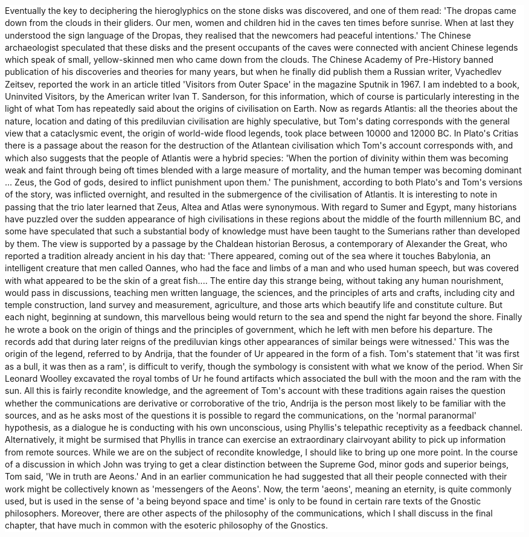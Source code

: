 Eventually the key to deciphering the hieroglyphics on the stone disks was discovered, and one of them read: 'The dropas came down from the clouds in their gliders. Our men, women and children hid in the caves ten times before sunrise. When at last they understood the sign language of the Dropas, they realised that the newcomers had peaceful intentions.'
The Chinese archaeologist speculated that these disks and the present occupants of the caves were connected with ancient Chinese legends which speak of small, yellow-skinned men who came down from the clouds. The Chinese Academy of Pre-History banned publication of his discoveries and theories for many years, but when he finally did publish them a Russian writer, Vyachedlev Zeitsev, reported the work in an article titled 'Visitors from Outer Space' in the magazine Sputnik in 1967. I am indebted to a book, Uninvited Visitors, by the American writer Ivan T. Sanderson, for this information, which of course is particularly interesting in the light of what Tom has repeatedly said about the origins of civilisation on Earth.
Now as regards Atlantis: all the theories about the nature, location and dating of this prediluvian civilisation are highly speculative, but Tom's dating corresponds with the general view that a cataclysmic event, the origin of world-wide flood legends, took place between 10000 and 12000 BC. In Plato's Critias there is a passage about the reason for the destruction of the Atlantean civilisation which Tom's account corresponds with, and which also suggests that the people of Atlantis were a hybrid species: 'When the portion of divinity within them was becoming weak and faint through being oft times blended with a large measure of mortality, and the human temper was becoming dominant ... Zeus, the God of gods, desired to inflict punishment upon them.' The punishment, according to both Plato's and Tom's versions of the story, was inflicted overnight, and resulted in the submergence of the civilisation of Atlantis. It is interesting to note in passing that the trio later learned that Zeus, Altea and Atlas were synonymous.
With regard to Sumer and Egypt, many historians have puzzled over the sudden appearance of high civilisations in these regions about the middle of the fourth millennium BC, and some have speculated that such a substantial body of knowledge must have been taught to the Sumerians rather than developed by them. The view is supported by a passage by the Chaldean historian Berosus, a contemporary of Alexander the Great, who reported a tradition already ancient in his day that: 'There appeared, coming out of the sea where it touches Babylonia, an intelligent creature that men called Oannes, who had the face and limbs of a man and who used human speech, but was covered with what appeared to be the skin of a great fish.... The entire day this strange being, without taking any human nourishment, would pass in discussions, teaching men written language, the sciences, and the principles of arts and crafts, including city and temple construction, land survey and measurement, agriculture, and those arts which beautify life and constitute culture. But each night, beginning at sundown, this marvellous being would return to the sea and spend the night far beyond the shore. Finally he wrote a book on the origin of things and the principles of government, which he left with men before his departure. The records add that during later reigns of the prediluvian kings other appearances of similar beings were witnessed.'
This was the origin of the legend, referred to by Andrija, that the founder of Ur appeared in the form of a fish. Tom's statement that 'it was first as a bull, it was then as a ram', is difficult to verify, though the symbology is consistent with what we know of the period. When Sir Leonard Woolley excavated the royal tombs of Ur he found artifacts which associated the bull with the moon and the ram with the sun.
All this is fairly recondite knowledge, and the agreement of Tom's account with these traditions again raises the question whether the communications are derivative or corroborative of the trio, Andrija is the person most likely to be familiar with the sources, and as he asks most of the questions it is possible to regard the communications, on the 'normal paranormal' hypothesis, as a dialogue he is conducting with his own unconscious, using Phyllis's telepathic receptivity as a feedback channel. Alternatively, it might be surmised that Phyllis in trance can exercise an extraordinary clairvoyant ability to pick up information from remote sources.
While we are on the subject of recondite knowledge, I should like to bring up one more point. In the course of a discussion in which John was trying to get a clear distinction between the Supreme God, minor gods and superior beings, Tom said, 'We in truth are Aeons.' And in an earlier communication he had suggested that all their people connected with their work might be collectively known as 'messengers of the Aeons'. Now, the term 'aeons', meaning an eternity, is quite commonly used, but is used in the sense of 'a being beyond space and time' is only to be found in certain rare texts of the Gnostic philosophers. Moreover, there are other aspects of the philosophy of the communications, which I shall discuss in the final chapter, that have much in common with the esoteric philosophy of the Gnostics.